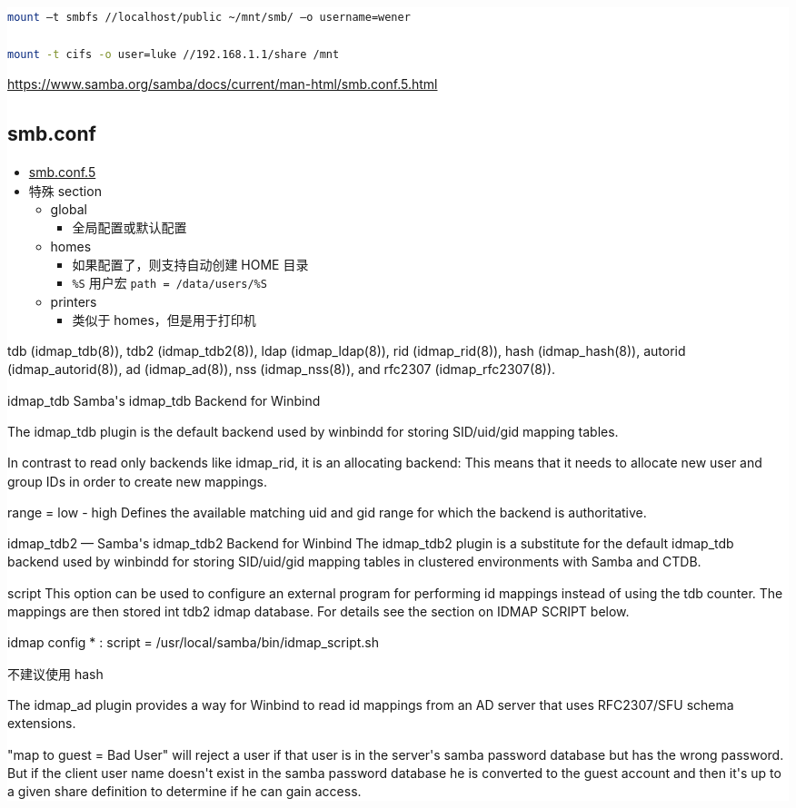 ```bash
mount –t smbfs //localhost/public ~/mnt/smb/ –o username=wener

mount -t cifs -o user=luke //192.168.1.1/share /mnt
```

https://www.samba.org/samba/docs/current/man-html/smb.conf.5.html

## smb.conf
* [smb.conf.5](https://www.samba.org/samba/docs/current/man-html/smb.conf.5.html)
* 特殊 section
  * global
    * 全局配置或默认配置
  * homes
    * 如果配置了，则支持自动创建 HOME 目录
    * `%S` 用户宏 `path = /data/users/%S`
  * printers
    * 类似于 homes，但是用于打印机

tdb (idmap_tdb(8)), tdb2 (idmap_tdb2(8)), ldap (idmap_ldap(8)), rid (idmap_rid(8)), hash (idmap_hash(8)), autorid (idmap_autorid(8)), ad (idmap_ad(8)), nss (idmap_nss(8)), and rfc2307 (idmap_rfc2307(8)).

idmap_tdb
Samba's idmap_tdb Backend for Winbind

The idmap_tdb plugin is the default backend used by winbindd for storing SID/uid/gid mapping tables.

In contrast to read only backends like idmap_rid, it is an allocating backend: This means that it needs to allocate new user and group IDs in order to create new mappings.

range = low - high
Defines the available matching uid and gid range for which the backend is authoritative.


idmap_tdb2 — Samba's idmap_tdb2 Backend for Winbind
The idmap_tdb2 plugin is a substitute for the default idmap_tdb backend used by winbindd for storing SID/uid/gid mapping tables in clustered environments with Samba and CTDB.

script
This option can be used to configure an external program for performing id mappings instead of using the tdb counter. The mappings are then stored int tdb2 idmap database. For details see the section on IDMAP SCRIPT below.

idmap config * : script = /usr/local/samba/bin/idmap_script.sh

不建议使用 hash

The idmap_ad plugin provides a way for Winbind to read id mappings from an AD server that uses RFC2307/SFU schema extensions. 


"map to guest = Bad User" will reject a user if that user is in the server's samba password database but has the wrong password. But if the client user name doesn't exist in the samba password database he is converted to the guest account and then it's up to a given share definition to determine if he can gain access.
